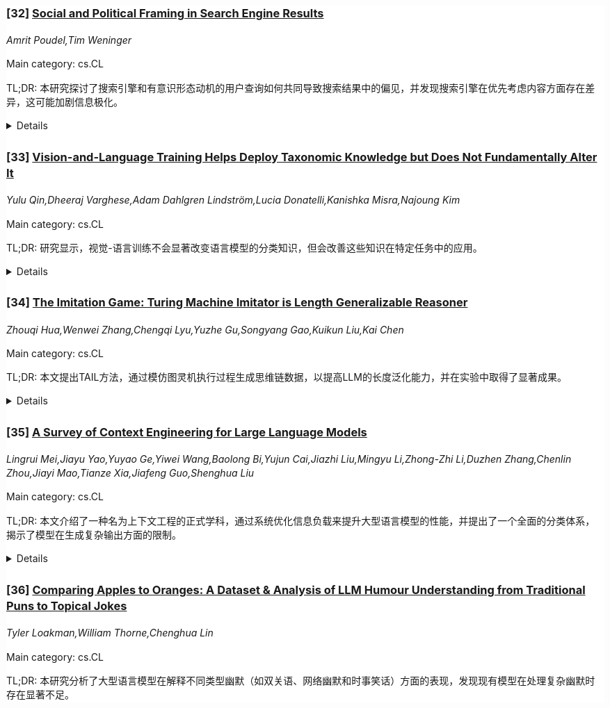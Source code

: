 
### [32] [Social and Political Framing in Search Engine Results](https://arxiv.org/abs/2507.13325)
*Amrit Poudel,Tim Weninger*

Main category: cs.CL

TL;DR: 本研究探讨了搜索引擎和有意识形态动机的用户查询如何共同导致搜索结果中的偏见，并发现搜索引擎在优先考虑内容方面存在差异，这可能加剧信息极化。


<details><summary>Details</summary></details>


### [33] [Vision-and-Language Training Helps Deploy Taxonomic Knowledge but Does Not Fundamentally Alter It](https://arxiv.org/abs/2507.13328)
*Yulu Qin,Dheeraj Varghese,Adam Dahlgren Lindström,Lucia Donatelli,Kanishka Misra,Najoung Kim*

Main category: cs.CL

TL;DR: 研究显示，视觉-语言训练不会显著改变语言模型的分类知识，但会改善这些知识在特定任务中的应用。


<details><summary>Details</summary></details>


### [34] [The Imitation Game: Turing Machine Imitator is Length Generalizable Reasoner](https://arxiv.org/abs/2507.13332)
*Zhouqi Hua,Wenwei Zhang,Chengqi Lyu,Yuzhe Gu,Songyang Gao,Kuikun Liu,Kai Chen*

Main category: cs.CL

TL;DR: 本文提出TAIL方法，通过模仿图灵机执行过程生成思维链数据，以提高LLM的长度泛化能力，并在实验中取得了显著成果。


<details><summary>Details</summary></details>


### [35] [A Survey of Context Engineering for Large Language Models](https://arxiv.org/abs/2507.13334)
*Lingrui Mei,Jiayu Yao,Yuyao Ge,Yiwei Wang,Baolong Bi,Yujun Cai,Jiazhi Liu,Mingyu Li,Zhong-Zhi Li,Duzhen Zhang,Chenlin Zhou,Jiayi Mao,Tianze Xia,Jiafeng Guo,Shenghua Liu*

Main category: cs.CL

TL;DR: 本文介绍了一种名为上下文工程的正式学科，通过系统优化信息负载来提升大型语言模型的性能，并提出了一个全面的分类体系，揭示了模型在生成复杂输出方面的限制。


<details><summary>Details</summary></details>


### [36] [Comparing Apples to Oranges: A Dataset & Analysis of LLM Humour Understanding from Traditional Puns to Topical Jokes](https://arxiv.org/abs/2507.13335)
*Tyler Loakman,William Thorne,Chenghua Lin*

Main category: cs.CL

TL;DR: 本研究分析了大型语言模型在解释不同类型幽默（如双关语、网络幽默和时事笑话）方面的表现，发现现有模型在处理复杂幽默时存在显著不足。
